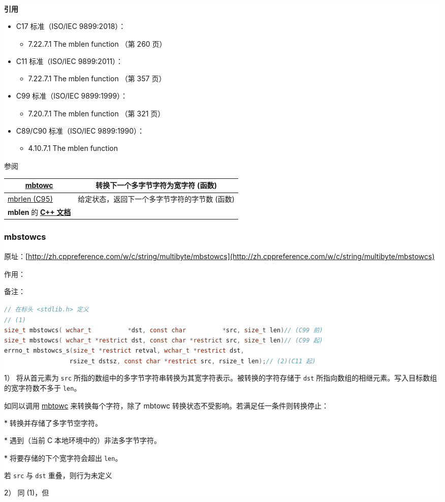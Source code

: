**引用**

- C17 标准（ISO/IEC 9899:2018）：

  - 7.22.7.1 The mblen function （第 260 页）

- C11 标准（ISO/IEC 9899:2011）：

  - 7.22.7.1 The mblen function （第 357 页）

- C99 标准（ISO/IEC 9899:1999）：

  - 7.20.7.1 The mblen function （第 321 页）

- C89/C90 标准（ISO/IEC 9899:1990）：

  - 4.10.7.1 The mblen function

参阅

| [mbtowc<br />](https://zh.cppreference.com/w/c/string/multibyte/mbtowc) | 转换下一个多字节字符为宽字符 (函数)           |
| ------------------------------------------------------------ | --------------------------------------------- |
| [mbrlen (C95)<br />](https://zh.cppreference.com/w/c/string/multibyte/mbrlen) | 给定状态，返回下一个多字节字符的字节数 (函数) |
| **mblen** 的 **[C++ 文档](https://zh.cppreference.com/w/cpp/string/multibyte/mblen)** |                                               |





### mbstowcs

原址：[http://zh.cppreference.com/w/c/string/multibyte/mbstowcs](http://zh.cppreference.com/w/c/string/multibyte/mbstowcs)

作用：

备注：

```c
// 在标头 <stdlib.h> 定义
// (1)
size_t mbstowcs( wchar_t          *dst, const char          *src, size_t len)// (C99 前)
size_t mbstowcs( wchar_t *restrict dst, const char *restrict src, size_t len)// (C99 起)
errno_t mbstowcs_s(size_t *restrict retval, wchar_t *restrict dst,
                  rsize_t dstsz, const char *restrict src, rsize_t len);// (2)(C11 起)
```

1） 将从首元素为 `src` 所指的数组中的多字节字符串转换为其宽字符表示。被转换的字符存储于 `dst` 所指向数组的相继元素。写入目标数组的宽字符数不多于 `len`。

 如同以调用 [mbtowc](https://zh.cppreference.com/w/c/string/multibyte/mbtowc) 来转换每个字符，除了 mbtowc 转换状态不受影响。若满足任一条件则转换停止：

 \* 转换并存储了多字节空字符。

 \* 遇到（当前 C 本地环境中的）非法多字节字符。

 \* 将要存储的下个宽字符会超出 `len`。

 若 `src` 与 `dst` 重叠，则行为未定义

2） 同 (1)，但
